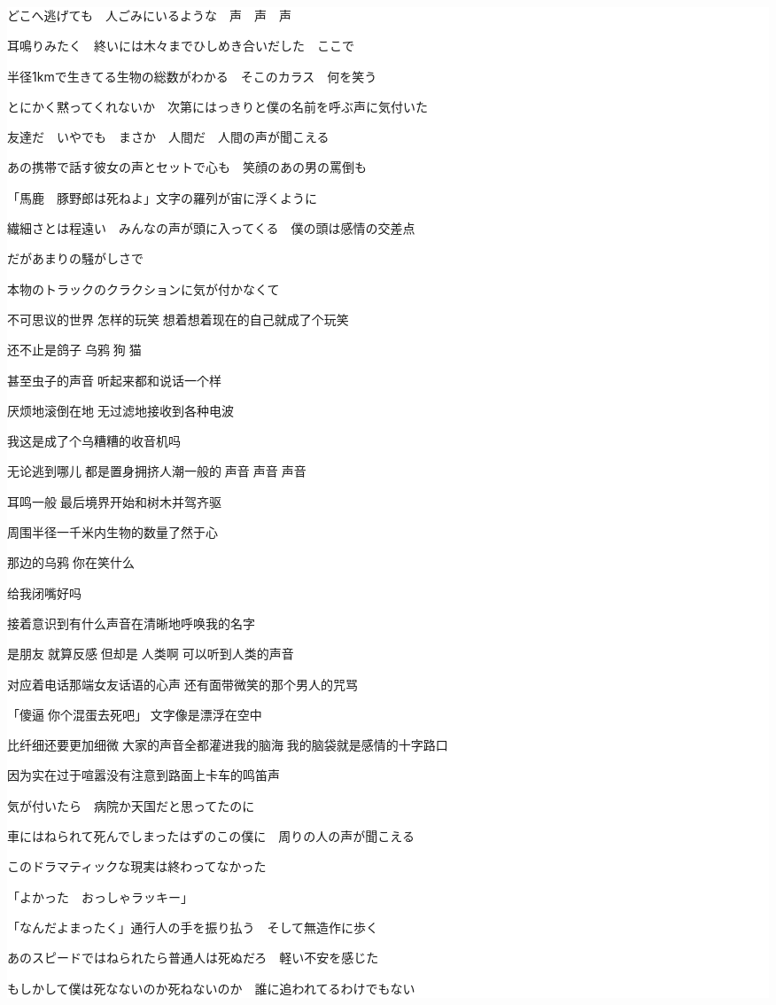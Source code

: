 どこへ逃げても　人ごみにいるような　声　声　声

耳鳴りみたく　終いには木々までひしめき合いだした　ここで

半径1kmで生きてる生物の総数がわかる　そこのカラス　何を笑う

とにかく黙ってくれないか　次第にはっきりと僕の名前を呼ぶ声に気付いた

友達だ　いやでも　まさか　人間だ　人間の声が聞こえる

あの携帯で話す彼女の声とセットで心も　笑顔のあの男の罵倒も

「馬鹿　豚野郎は死ねよ」文字の羅列が宙に浮くように

繊細さとは程遠い　みんなの声が頭に入ってくる　僕の頭は感情の交差点

だがあまりの騒がしさで

本物のトラックのクラクションに気が付かなくて

不可思议的世界 怎样的玩笑 想着想着现在的自己就成了个玩笑

还不止是鸽子 乌鸦 狗 猫

甚至虫子的声音 听起来都和说话一个样

厌烦地滚倒在地 无过滤地接收到各种电波

我这是成了个乌糟糟的收音机吗

无论逃到哪儿 都是置身拥挤人潮一般的 声音 声音 声音

耳鸣一般 最后境界开始和树木并驾齐驱

周围半径一千米内生物的数量了然于心 

那边的乌鸦 你在笑什么

给我闭嘴好吗 

接着意识到有什么声音在清晰地呼唤我的名字

是朋友 就算反感 但却是 人类啊 可以听到人类的声音

对应着电话那端女友话语的心声 还有面带微笑的那个男人的咒骂

「傻逼 你个混蛋去死吧」 文字像是漂浮在空中

比纤细还要更加细微 大家的声音全都灌进我的脑海 我的脑袋就是感情的十字路口

因为实在过于喧嚣没有注意到路面上卡车的鸣笛声

気が付いたら　病院か天国だと思ってたのに

車にはねられて死んでしまったはずのこの僕に　周りの人の声が聞こえる

このドラマティックな現実は終わってなかった

「よかった　おっしゃラッキー」

「なんだよまったく」通行人の手を振り払う　そして無造作に歩く

あのスピードではねられたら普通人は死ぬだろ　軽い不安を感じた

もしかして僕は死なないのか死ねないのか　誰に追われてるわけでもない

